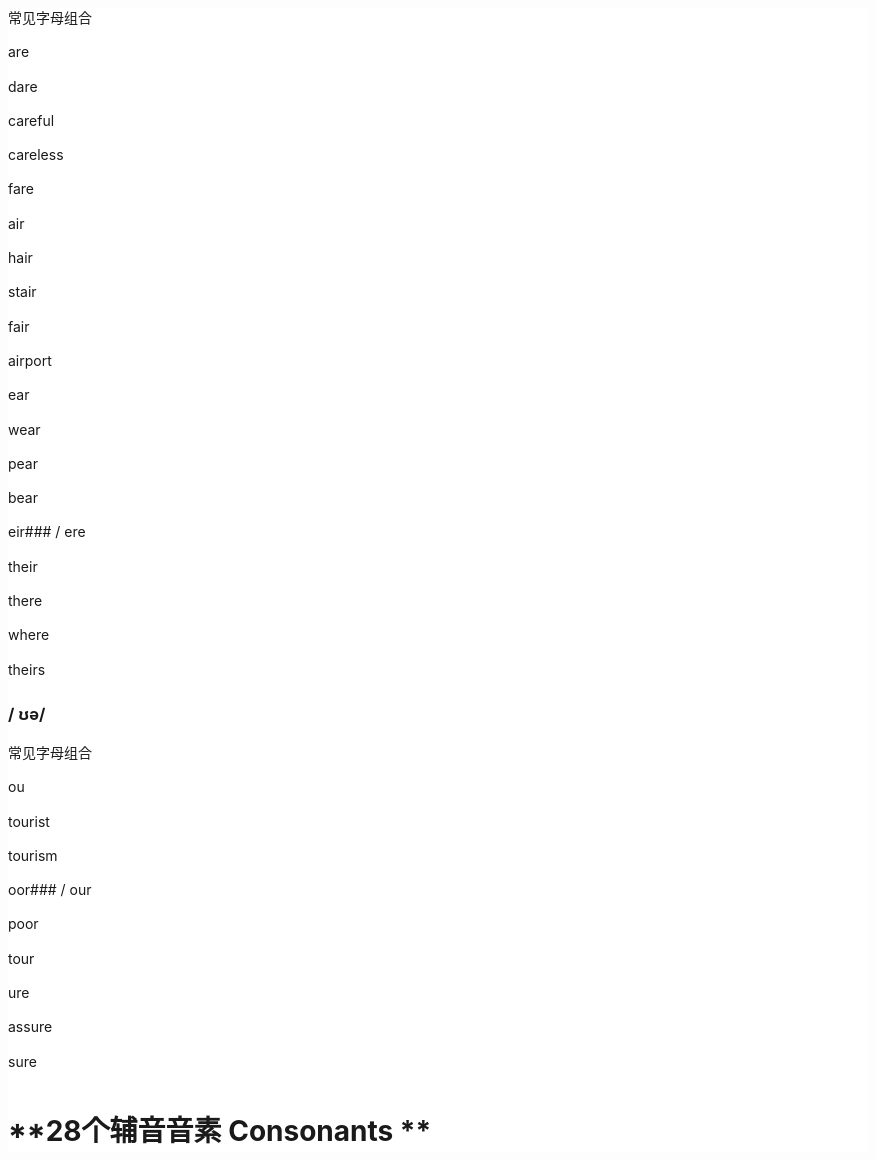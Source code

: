 常见字母组合

are

dare

careful

careless

fare

air

hair

stair

fair

airport

ear

wear

pear

bear

eir### /  ere

their

there

where

theirs

### /  ʊə/  

常见字母组合

ou

tourist

tourism

oor### /  our

poor

tour

ure

assure

sure

# **28个辅音音素 Consonants  **
